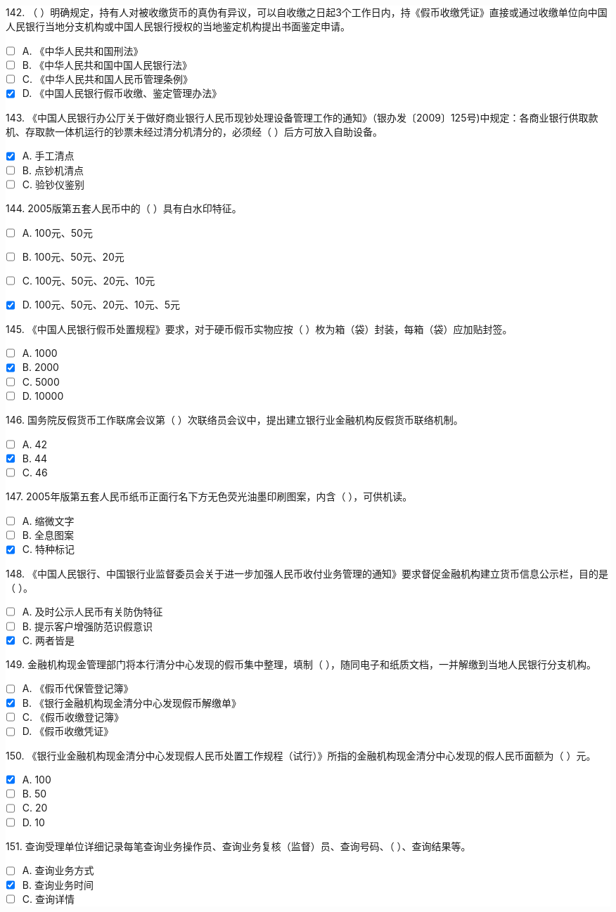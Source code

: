 142\. （   ）明确规定，持有人对被收缴货币的真伪有异议，可以自收缴之日起3个工作日内，持《假币收缴凭证》直接或通过收缴单位向中国人民银行当地分支机构或中国人民银行授权的当地鉴定机构提出书面鉴定申请。
- [ ] A. 《中华人民共和国刑法》
- [ ] B. 《中华人民共和国中国人民银行法》
- [ ] C. 《中华人民共和国人民币管理条例》
- [x] D. 《中国人民银行假币收缴、鉴定管理办法》

143\. 《中国人民银行办公厅关于做好商业银行人民币现钞处理设备管理工作的通知》（银办发〔2009〕125号)中规定：各商业银行供取款机、存取款一体机运行的钞票未经过清分机清分的，必须经（   ）后方可放入自助设备。
- [x] A. 手工清点
- [ ] B. 点钞机清点
- [ ] C. 验钞仪鉴别

144\. 2005版第五套人民币中的（   ）具有白水印特征。
- [ ] A. 100元、50元
- [ ] B. 100元、50元、20元
- [ ] C. 100元、50元、20元、10元
- [x] D. 100元、50元、20元、10元、5元


145\. 《中国人民银行假币处置规程》要求，对于硬币假币实物应按（   ）枚为箱（袋）封装，每箱（袋）应加贴封签。
- [ ] A. 1000
- [x] B. 2000
- [ ] C. 5000
- [ ] D. 10000

146\. 国务院反假货币工作联席会议第（   ）次联络员会议中，提出建立银行业金融机构反假货币联络机制。
- [ ] A. 42
- [x] B. 44
- [ ] C. 46

147\. 2005年版第五套人民币纸币正面行名下方无色荧光油墨印刷图案，内含（   ），可供机读。
- [ ] A. 缩微文字
- [ ] B. 全息图案
- [x] C. 特种标记

148\. 《中国人民银行、中国银行业监督委员会关于进一步加强人民币收付业务管理的通知》要求督促金融机构建立货币信息公示栏，目的是（   ）。
- [ ] A. 及时公示人民币有关防伪特征
- [ ] B. 提示客户增强防范识假意识
- [x] C. 两者皆是

149\. 金融机构现金管理部门将本行清分中心发现的假币集中整理，填制（   ），随同电子和纸质文档，一并解缴到当地人民银行分支机构。
- [ ] A. 《假币代保管登记簿》
- [x] B. 《银行金融机构现金清分中心发现假币解缴单》
- [ ] C. 《假币收缴登记簿》
- [ ] D. 《假币收缴凭证》

150\. 《银行业金融机构现金清分中心发现假人民币处置工作规程（试行）》所指的金融机构现金清分中心发现的假人民币面额为（   ）元。
- [x] A. 100
- [ ] B. 50
- [ ] C. 20
- [ ] D. 10

151\. 查询受理单位详细记录每笔查询业务操作员、查询业务复核（监督）员、查询号码、（   ）、查询结果等。
- [ ] A. 查询业务方式
- [x] B. 查询业务时间
- [ ] C. 查询详情
